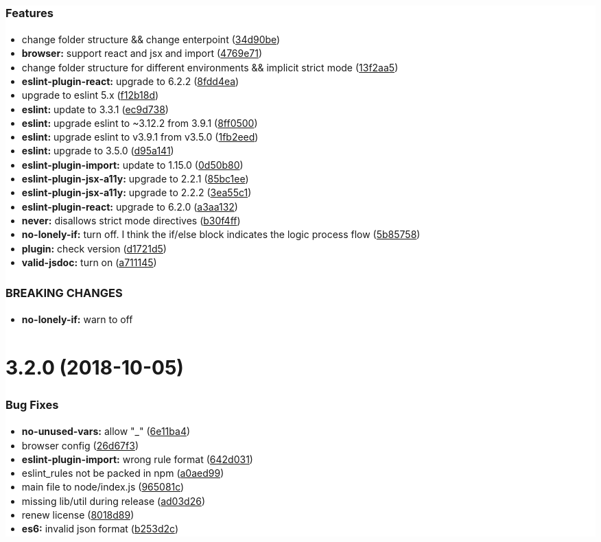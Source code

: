 
### Features

* change folder structure && change enterpoint ([34d90be](https://github.com/adoyle-h/eslint-config-adoyle-style/commit/34d90be))
* **browser:** support react and jsx and import ([4769e71](https://github.com/adoyle-h/eslint-config-adoyle-style/commit/4769e71))
* change folder structure for different environments && implicit strict mode ([13f2aa5](https://github.com/adoyle-h/eslint-config-adoyle-style/commit/13f2aa5))
* **eslint-plugin-react:** upgrade to 6.2.2 ([8fdd4ea](https://github.com/adoyle-h/eslint-config-adoyle-style/commit/8fdd4ea))
* upgrade to eslint 5.x ([f12b18d](https://github.com/adoyle-h/eslint-config-adoyle-style/commit/f12b18d))
* **eslint:** update to 3.3.1 ([ec9d738](https://github.com/adoyle-h/eslint-config-adoyle-style/commit/ec9d738))
* **eslint:** upgrade eslint to ~3.12.2 from 3.9.1 ([8ff0500](https://github.com/adoyle-h/eslint-config-adoyle-style/commit/8ff0500))
* **eslint:** upgrade eslint to v3.9.1 from v3.5.0 ([1fb2eed](https://github.com/adoyle-h/eslint-config-adoyle-style/commit/1fb2eed))
* **eslint:** upgrade to 3.5.0 ([d95a141](https://github.com/adoyle-h/eslint-config-adoyle-style/commit/d95a141))
* **eslint-plugin-import:** update to 1.15.0 ([0d50b80](https://github.com/adoyle-h/eslint-config-adoyle-style/commit/0d50b80))
* **eslint-plugin-jsx-a11y:** upgrade to 2.2.1 ([85bc1ee](https://github.com/adoyle-h/eslint-config-adoyle-style/commit/85bc1ee))
* **eslint-plugin-jsx-a11y:** upgrade to 2.2.2 ([3ea55c1](https://github.com/adoyle-h/eslint-config-adoyle-style/commit/3ea55c1))
* **eslint-plugin-react:** upgrade to 6.2.0 ([a3aa132](https://github.com/adoyle-h/eslint-config-adoyle-style/commit/a3aa132))
* **never:** disallows strict mode directives ([b30f4ff](https://github.com/adoyle-h/eslint-config-adoyle-style/commit/b30f4ff))
* **no-lonely-if:** turn off. I think the if/else block indicates the logic process flow ([5b85758](https://github.com/adoyle-h/eslint-config-adoyle-style/commit/5b85758))
* **plugin:** check version ([d1721d5](https://github.com/adoyle-h/eslint-config-adoyle-style/commit/d1721d5))
* **valid-jsdoc:** turn on ([a711145](https://github.com/adoyle-h/eslint-config-adoyle-style/commit/a711145))


### BREAKING CHANGES

* **no-lonely-if:** warn to off



<a name="3.2.0"></a>
# 3.2.0 (2018-10-05)


### Bug Fixes

* **no-unused-vars:** allow "_" ([6e11ba4](https://github.com/adoyle-h/eslint-config-adoyle-style/commit/6e11ba4))
* browser config ([26d67f3](https://github.com/adoyle-h/eslint-config-adoyle-style/commit/26d67f3))
* **eslint-plugin-import:** wrong rule format ([642d031](https://github.com/adoyle-h/eslint-config-adoyle-style/commit/642d031))
* eslint_rules not be packed in npm ([a0aed99](https://github.com/adoyle-h/eslint-config-adoyle-style/commit/a0aed99))
* main file to node/index.js ([965081c](https://github.com/adoyle-h/eslint-config-adoyle-style/commit/965081c))
* missing lib/util during release ([ad03d26](https://github.com/adoyle-h/eslint-config-adoyle-style/commit/ad03d26))
* renew license ([8018d89](https://github.com/adoyle-h/eslint-config-adoyle-style/commit/8018d89))
* **es6:** invalid json format ([b253d2c](https://github.com/adoyle-h/eslint-config-adoyle-style/commit/b253d2c))